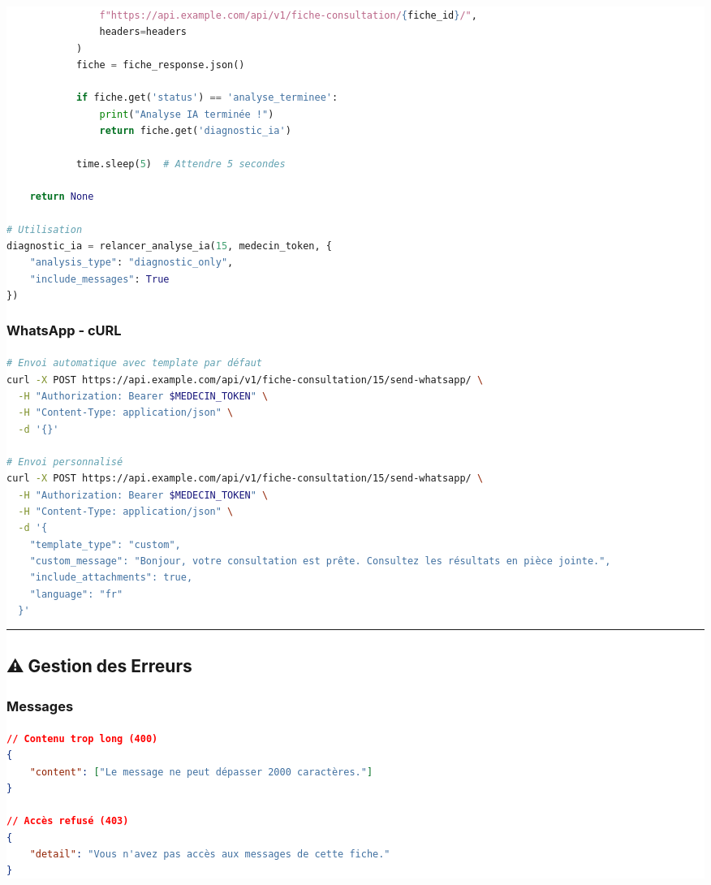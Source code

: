 ```python
                f"https://api.example.com/api/v1/fiche-consultation/{fiche_id}/",
                headers=headers
            )
            fiche = fiche_response.json()
            
            if fiche.get('status') == 'analyse_terminee':
                print("Analyse IA terminée !")
                return fiche.get('diagnostic_ia')
            
            time.sleep(5)  # Attendre 5 secondes
    
    return None

# Utilisation
diagnostic_ia = relancer_analyse_ia(15, medecin_token, {
    "analysis_type": "diagnostic_only",
    "include_messages": True
})
```

### WhatsApp - cURL
```bash
# Envoi automatique avec template par défaut
curl -X POST https://api.example.com/api/v1/fiche-consultation/15/send-whatsapp/ \
  -H "Authorization: Bearer $MEDECIN_TOKEN" \
  -H "Content-Type: application/json" \
  -d '{}'

# Envoi personnalisé
curl -X POST https://api.example.com/api/v1/fiche-consultation/15/send-whatsapp/ \
  -H "Authorization: Bearer $MEDECIN_TOKEN" \
  -H "Content-Type: application/json" \
  -d '{
    "template_type": "custom",
    "custom_message": "Bonjour, votre consultation est prête. Consultez les résultats en pièce jointe.",
    "include_attachments": true,
    "language": "fr"
  }'
```

---

## ⚠️ Gestion des Erreurs

### Messages
```json
// Contenu trop long (400)
{
    "content": ["Le message ne peut dépasser 2000 caractères."]
}

// Accès refusé (403)
{
    "detail": "Vous n'avez pas accès aux messages de cette fiche."
}
```

